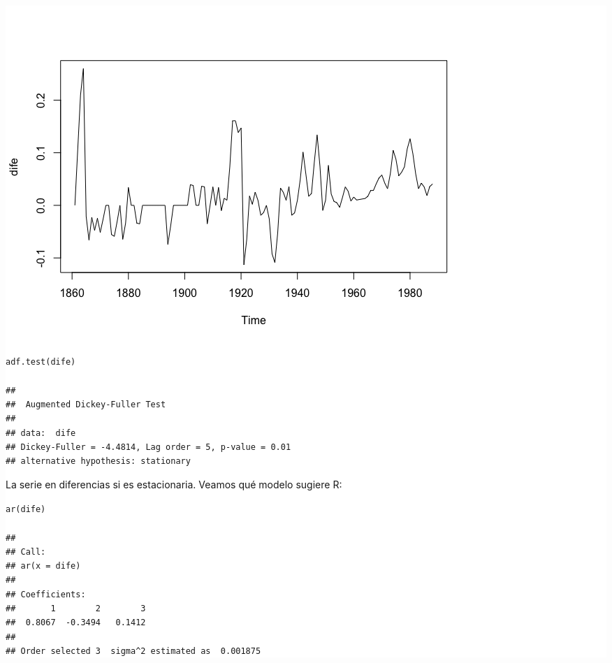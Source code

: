 ![](%5BP3_-1%5D_SeriesTiempo_files/figure-markdown_strict/unnamed-chunk-67-1.png)

    adf.test(dife)

    ## 
    ##  Augmented Dickey-Fuller Test
    ## 
    ## data:  dife
    ## Dickey-Fuller = -4.4814, Lag order = 5, p-value = 0.01
    ## alternative hypothesis: stationary

La serie en diferencias si es estacionaria. Veamos qué modelo sugiere R:

    ar(dife)

    ## 
    ## Call:
    ## ar(x = dife)
    ## 
    ## Coefficients:
    ##       1        2        3  
    ##  0.8067  -0.3494   0.1412  
    ## 
    ## Order selected 3  sigma^2 estimated as  0.001875
